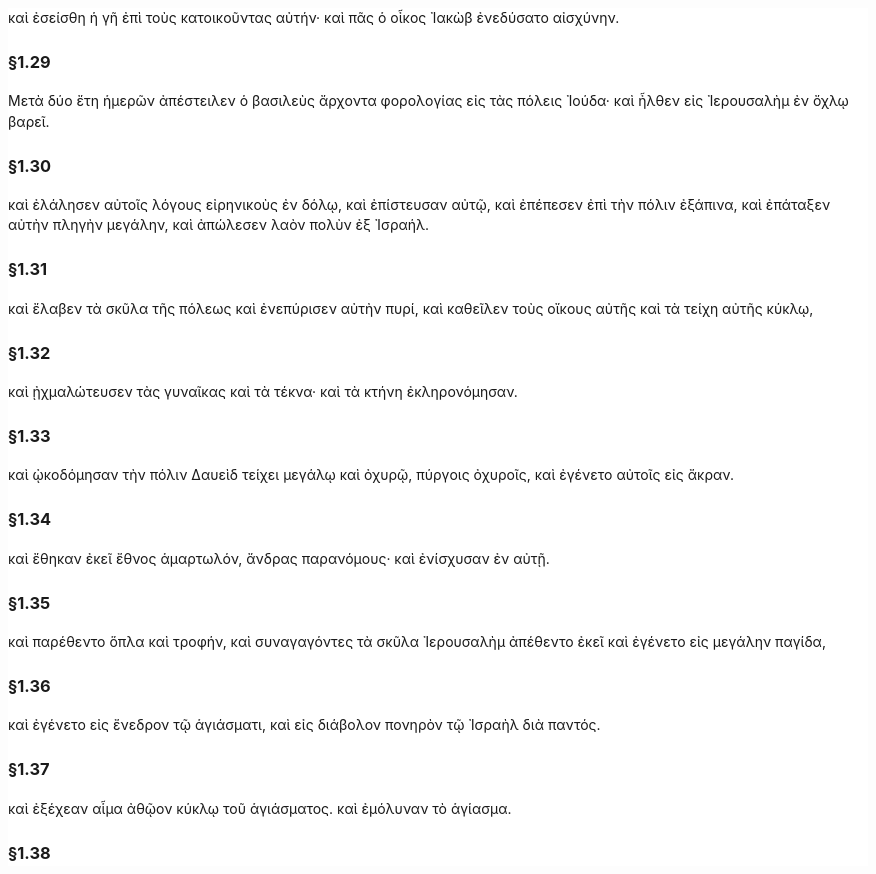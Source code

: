 <p>καὶ ἐσείσθη ἡ γῆ ἐπὶ τοὺς κατοικοῦντας αὐτήν· καὶ πᾶς
ὁ οἶκος Ἰακὼβ ἐνεδύσατο αἰσχύνην.</p>  

### §1.29  

<p>Μετὰ δύο ἔτη ἡμερῶν
ἀπέστειλεν ὁ βασιλεὺς ἄρχοντα φορολογίας εἰς τὰς πόλεις Ἰούδα· καὶ
ἦλθεν εἰς Ἰερουσαλὴμ ἐν ὄχλῳ βαρεῖ.</p>  

### §1.30  

<p>καὶ ἐλάλησεν αὐτοῖς λόγους
εἰρηνικοὺς ἐν δόλῳ, καὶ ἐπίστευσαν αὐτῷ, καὶ ἐπέπεσεν ἐπὶ τὴν
πόλιν ἐξάπινα, καὶ ἐπάταξεν αὐτὴν πληγὴν μεγάλην, καὶ ἀπώλεσεν
λαὸν πολὺν ἐξ Ἰσραήλ.</p>  

### §1.31  

<p>καὶ ἔλαβεν τὰ σκῦλα τῆς πόλεως καὶ
ἐνεπύρισεν αὐτὴν πυρί, καὶ καθεῖλεν τοὺς οἴκους αὐτῆς καὶ τὰ τείχη
αὐτῆς κύκλῳ,</p>  

### §1.32  

<p>καὶ ᾐχμαλώτευσεν τὰς γυναῖκας καὶ τὰ τέκνα· καὶ τὰ
κτήνη ἐκληρονόμησαν.</p>  

### §1.33  

<p>καὶ ᾠκοδόμησαν τὴν πόλιν Δαυεὶδ τείχει
μεγάλῳ καὶ ὀχυρῷ, πύργοις ὀχυροῖς, καὶ ἐγένετο αὐτοῖς εἰς ἄκραν.</p>  

### §1.34  

<p>καὶ ἔθηκαν ἐκεῖ ἔθνος ἁμαρτωλόν, ἄνδρας παρανόμους· καὶ ἐνίσχυσαν
ἐν αὐτῇ.</p>  

### §1.35  

<p>καὶ παρέθεντο ὅπλα καὶ τροφήν, καὶ συναγαγόντες τὰ
σκῦλα Ἰερουσαλὴμ ἀπέθεντο ἐκεῖ καὶ ἐγένετο εἰς μεγάλην παγίδα,</p>  

### §1.36  

<p>καὶ ἐγένετο εἰς ἔνεδρον τῷ ἁγιάσματι, καὶ εἰς διάβολον πονηρὸν τῷ
Ἰσραὴλ διὰ παντός.</p>  

### §1.37  

<p>καὶ ἐξέχεαν αἷμα ἀθῷον κύκλῳ τοῦ ἁγιάσματος.
καὶ ἐμόλυναν τὸ ἁγίασμα.</p>  

### §1.38  

